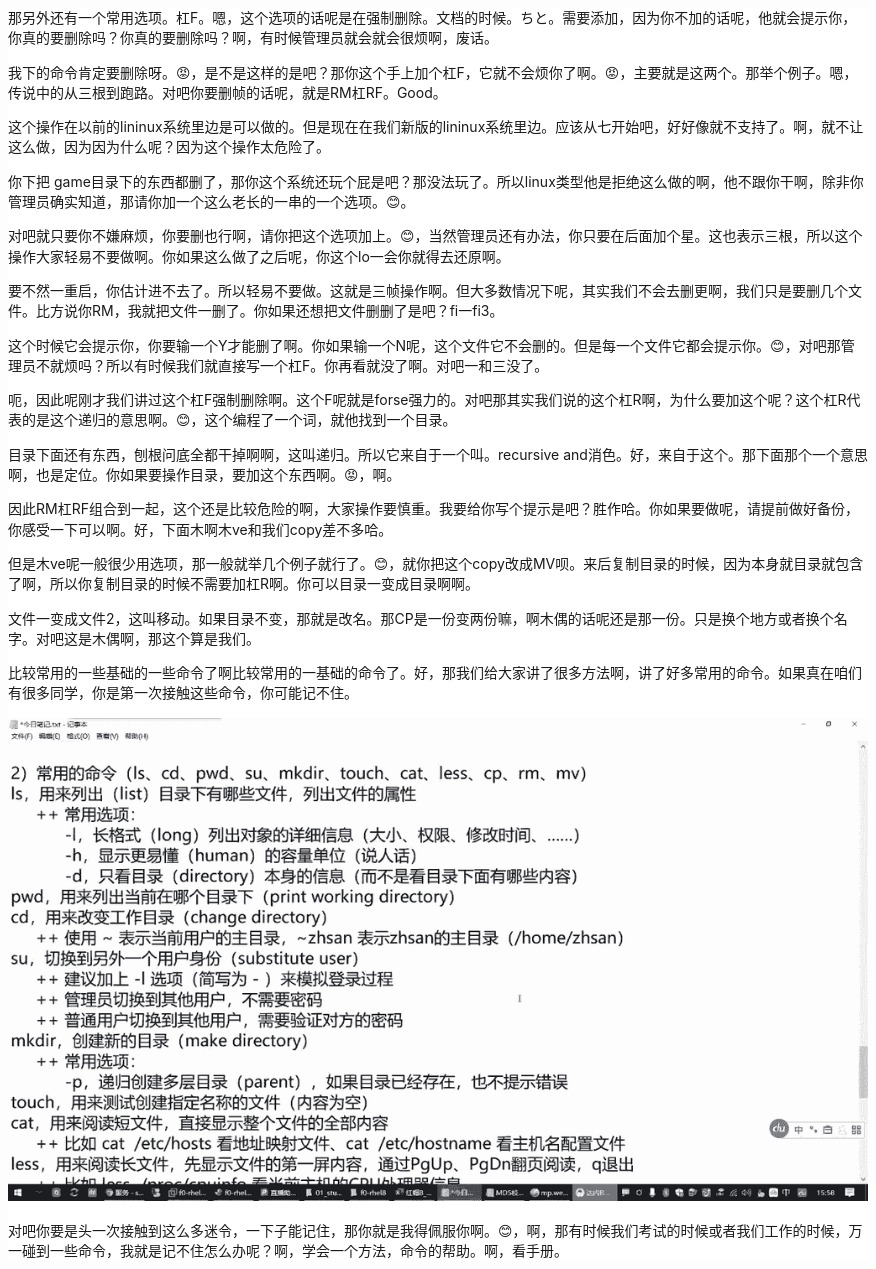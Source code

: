 那另外还有一个常用选项。杠F。嗯，这个选项的话呢是在强制删除。文档的时候。ちと。需要添加，因为你不加的话呢，他就会提示你，你真的要删除吗？你真的要删除吗？啊，有时候管理员就会就会很烦啊，废话。

我下的命令肯定要删除呀。😡，是不是这样的是吧？那你这个手上加个杠F，它就不会烦你了啊。😡，主要就是这两个。那举个例子。嗯，传说中的从三根到跑路。对吧你要删帧的话呢，就是RM杠RF。Good。

这个操作在以前的lininux系统里边是可以做的。但是现在在我们新版的lininux系统里边。应该从七开始吧，好好像就不支持了。啊，就不让这么做，因为因为什么呢？因为这个操作太危险了。

你下把 game目录下的东西都删了，那你这个系统还玩个屁是吧？那没法玩了。所以linux类型他是拒绝这么做的啊，他不跟你干啊，除非你管理员确实知道，那请你加一个这么老长的一串的一个选项。😊。

对吧就只要你不嫌麻烦，你要删也行啊，请你把这个选项加上。😊，当然管理员还有办法，你只要在后面加个星。这也表示三根，所以这个操作大家轻易不要做啊。你如果这么做了之后呢，你这个lo一会你就得去还原啊。

要不然一重启，你估计进不去了。所以轻易不要做。这就是三帧操作啊。但大多数情况下呢，其实我们不会去删更啊，我们只是要删几个文件。比方说你RM，我就把文件一删了。你如果还想把文件删删了是吧？fi一fi3。

这个时候它会提示你，你要输一个Y才能删了啊。你如果输一个N呢，这个文件它不会删的。但是每一个文件它都会提示你。😊，对吧那管理员不就烦吗？所以有时候我们就直接写一个杠F。你再看就没了啊。对吧一和三没了。

呃，因此呢刚才我们讲过这个杠F强制删除啊。这个F呢就是forse强力的。对吧那其实我们说的这个杠R啊，为什么要加这个呢？这个杠R代表的是这个递归的意思啊。😊，这个编程了一个词，就他找到一个目录。

目录下面还有东西，刨根问底全都干掉啊啊，这叫递归。所以它来自于一个叫。recursive and消色。好，来自于这个。那下面那个一个意思啊，也是定位。你如果要操作目录，要加这个东西啊。😡，啊。

因此RM杠RF组合到一起，这个还是比较危险的啊，大家操作要慎重。我要给你写个提示是吧？胜作哈。你如果要做呢，请提前做好备份，你感受一下可以啊。好，下面木啊木ve和我们copy差不多哈。

但是木ve呢一般很少用选项，那一般就举几个例子就行了。😊，就你把这个copy改成MV呗。来后复制目录的时候，因为本身就目录就包含了啊，所以你复制目录的时候不需要加杠R啊。你可以目录一变成目录啊啊。

文件一变成文件2，这叫移动。如果目录不变，那就是改名。那CP是一份变两份嘛，啊木偶的话呢还是那一份。只是换个地方或者换个名字。对吧这是木偶啊，那这个算是我们。

比较常用的一些基础的一些命令了啊比较常用的一基础的命令了。好，那我们给大家讲了很多方法啊，讲了好多常用的命令。如果真在咱们有很多同学，你是第一次接触这些命令，你可能记不住。



![](img/d2ad6f83d4b5bb7565bc063aaf2793cc_5.png)

对吧你要是头一次接触到这么多迷令，一下子能记住，那你就是我得佩服你啊。😊，啊，那有时候我们考试的时候或者我们工作的时候，万一碰到一些命令，我就是记不住怎么办呢？啊，学会一个方法，命令的帮助。啊，看手册。
